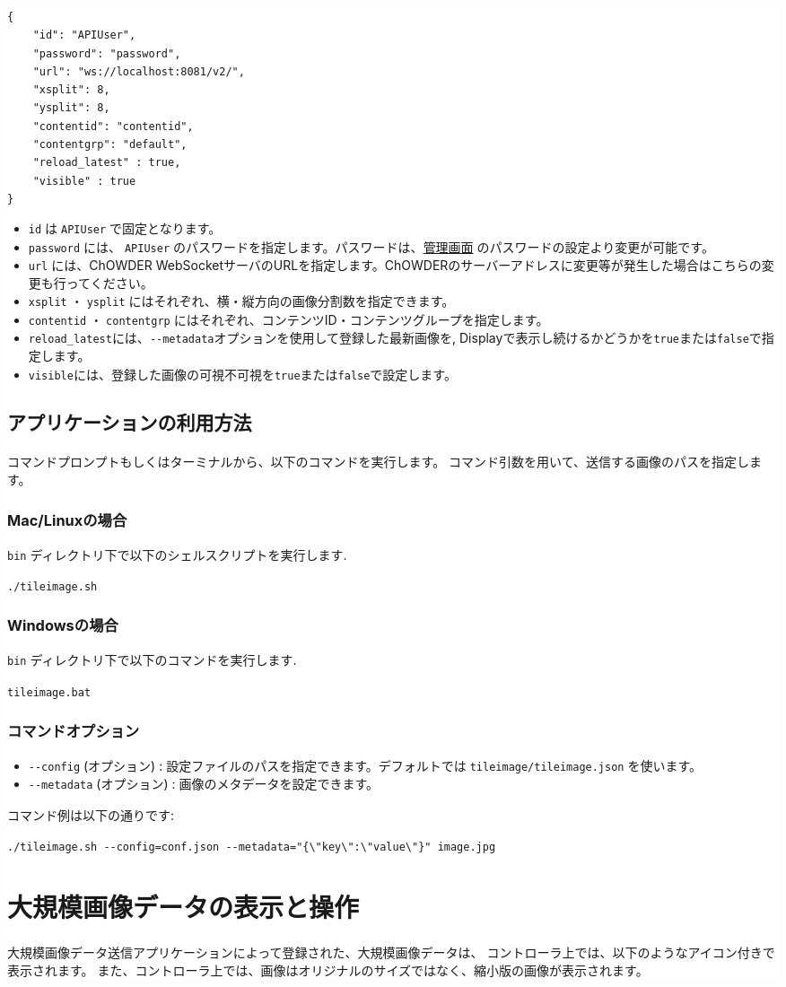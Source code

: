     {
        "id": "APIUser",
        "password": "password",
        "url": "ws://localhost:8081/v2/",
        "xsplit": 8,
        "ysplit": 8,
        "contentid": "contentid",
        "contentgrp": "default",
        "reload_latest" : true,
	    "visible" : true
    }

-   `id` は `APIUser` で固定となります。
-   `password` には、 `APIUser` のパスワードを指定します。パスワードは、[管理画面](#管理画面) のパスワードの設定より変更が可能です。
-   `url` には、ChOWDER WebSocketサーバのURLを指定します。ChOWDERのサーバーアドレスに変更等が発生した場合はこちらの変更も行ってください。
-   `xsplit` ・ `ysplit` にはそれぞれ、横・縦方向の画像分割数を指定できます。
-   `contentid` ・ `contentgrp` にはそれぞれ、コンテンツID・コンテンツグループを指定します。
-   `reload_latest`には、`--metadata`オプションを使用して登録した最新画像を, Displayで表示し続けるかどうかを`true`または`false`で指定します。
-   `visible`には、登録した画像の可視不可視を`true`または`false`で設定します。

アプリケーションの利用方法
--------------------------------------------------------------------------------

コマンドプロンプトもしくはターミナルから、以下のコマンドを実行します。
コマンド引数を用いて、送信する画像のパスを指定します。

### Mac/Linuxの場合

`bin` ディレクトリ下で以下のシェルスクリプトを実行します.

    ./tileimage.sh

### Windowsの場合

`bin` ディレクトリ下で以下のコマンドを実行します.

    tileimage.bat

### コマンドオプション

-   `--config` (オプション) : 設定ファイルのパスを指定できます。デフォルトでは `tileimage/tileimage.json` を使います。
-   `--metadata` (オプション) : 画像のメタデータを設定できます。

コマンド例は以下の通りです:

    ./tileimage.sh --config=conf.json --metadata="{\"key\":\"value\"}" image.jpg
    

大規模画像データの表示と操作
========================================================================================

大規模画像データ送信アプリケーションによって登録された、大規模画像データは、
コントローラ上では、以下のようなアイコン付きで表示されます。
また、コントローラ上では、画像はオリジナルのサイズではなく、縮小版の画像が表示されます。
